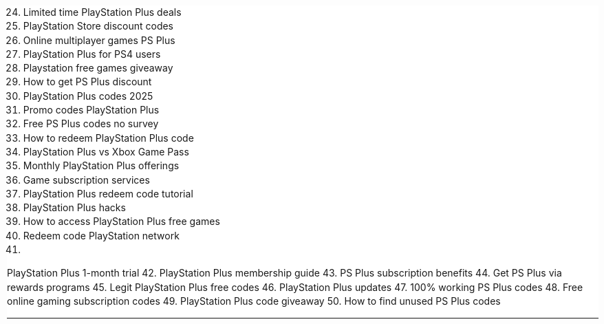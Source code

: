 24. Limited time PlayStation Plus deals
25. PlayStation Store discount codes
26. Online multiplayer games PS Plus
27. PlayStation Plus for PS4 users
28. Playstation free games giveaway
29. How to get PS Plus discount
30. PlayStation Plus codes 2025
31. Promo codes PlayStation Plus
32. Free PS Plus codes no survey
33. How to redeem PlayStation Plus code
34. PlayStation Plus vs Xbox Game Pass
35. Monthly PlayStation Plus offerings
36. Game subscription services
37. PlayStation Plus redeem code tutorial
38. PlayStation Plus hacks
39. How to access PlayStation Plus free games
40. Redeem code PlayStation network
41.

 PlayStation Plus 1-month trial
42. PlayStation Plus membership guide
43. PS Plus subscription benefits
44. Get PS Plus via rewards programs
45. Legit PlayStation Plus free codes
46. PlayStation Plus updates
47. 100% working PS Plus codes
48. Free online gaming subscription codes
49. PlayStation Plus code giveaway
50. How to find unused PS Plus codes

---
